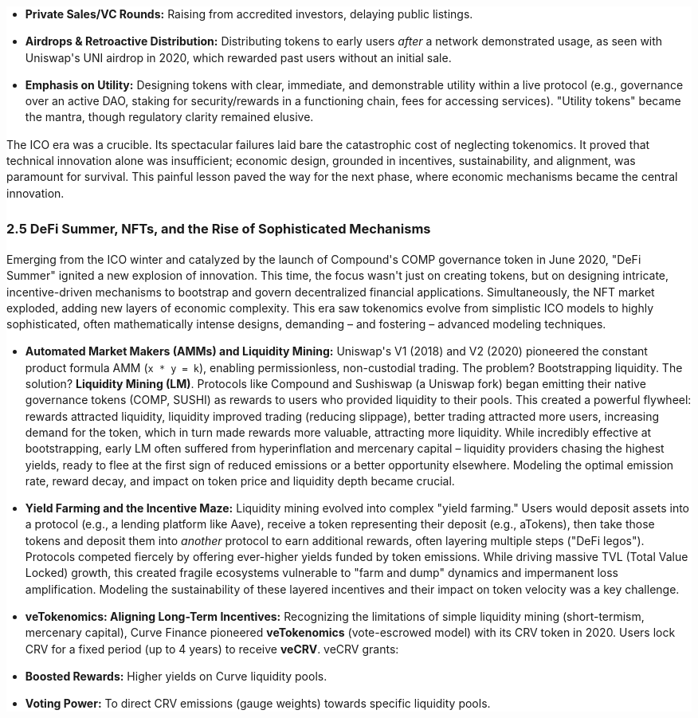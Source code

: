 *   **Private Sales/VC Rounds:** Raising from accredited investors, delaying public listings.

*   **Airdrops & Retroactive Distribution:** Distributing tokens to early users *after* a network demonstrated usage, as seen with Uniswap's UNI airdrop in 2020, which rewarded past users without an initial sale.

*   **Emphasis on Utility:** Designing tokens with clear, immediate, and demonstrable utility within a live protocol (e.g., governance over an active DAO, staking for security/rewards in a functioning chain, fees for accessing services). "Utility tokens" became the mantra, though regulatory clarity remained elusive.

The ICO era was a crucible. Its spectacular failures laid bare the catastrophic cost of neglecting tokenomics. It proved that technical innovation alone was insufficient; economic design, grounded in incentives, sustainability, and alignment, was paramount for survival. This painful lesson paved the way for the next phase, where economic mechanisms became the central innovation.

### 2.5 DeFi Summer, NFTs, and the Rise of Sophisticated Mechanisms

Emerging from the ICO winter and catalyzed by the launch of Compound's COMP governance token in June 2020, "DeFi Summer" ignited a new explosion of innovation. This time, the focus wasn't just on creating tokens, but on designing intricate, incentive-driven mechanisms to bootstrap and govern decentralized financial applications. Simultaneously, the NFT market exploded, adding new layers of economic complexity. This era saw tokenomics evolve from simplistic ICO models to highly sophisticated, often mathematically intense designs, demanding – and fostering – advanced modeling techniques.

*   **Automated Market Makers (AMMs) and Liquidity Mining:** Uniswap's V1 (2018) and V2 (2020) pioneered the constant product formula AMM (`x * y = k`), enabling permissionless, non-custodial trading. The problem? Bootstrapping liquidity. The solution? **Liquidity Mining (LM)**. Protocols like Compound and Sushiswap (a Uniswap fork) began emitting their native governance tokens (COMP, SUSHI) as rewards to users who provided liquidity to their pools. This created a powerful flywheel: rewards attracted liquidity, liquidity improved trading (reducing slippage), better trading attracted more users, increasing demand for the token, which in turn made rewards more valuable, attracting more liquidity. While incredibly effective at bootstrapping, early LM often suffered from hyperinflation and mercenary capital – liquidity providers chasing the highest yields, ready to flee at the first sign of reduced emissions or a better opportunity elsewhere. Modeling the optimal emission rate, reward decay, and impact on token price and liquidity depth became crucial.

*   **Yield Farming and the Incentive Maze:** Liquidity mining evolved into complex "yield farming." Users would deposit assets into a protocol (e.g., a lending platform like Aave), receive a token representing their deposit (e.g., aTokens), then take those tokens and deposit them into *another* protocol to earn additional rewards, often layering multiple steps ("DeFi legos"). Protocols competed fiercely by offering ever-higher yields funded by token emissions. While driving massive TVL (Total Value Locked) growth, this created fragile ecosystems vulnerable to "farm and dump" dynamics and impermanent loss amplification. Modeling the sustainability of these layered incentives and their impact on token velocity was a key challenge.

*   **veTokenomics: Aligning Long-Term Incentives:** Recognizing the limitations of simple liquidity mining (short-termism, mercenary capital), Curve Finance pioneered **veTokenomics** (vote-escrowed model) with its CRV token in 2020. Users lock CRV for a fixed period (up to 4 years) to receive **veCRV**. veCRV grants:

*   **Boosted Rewards:** Higher yields on Curve liquidity pools.

*   **Voting Power:** To direct CRV emissions (gauge weights) towards specific liquidity pools.
